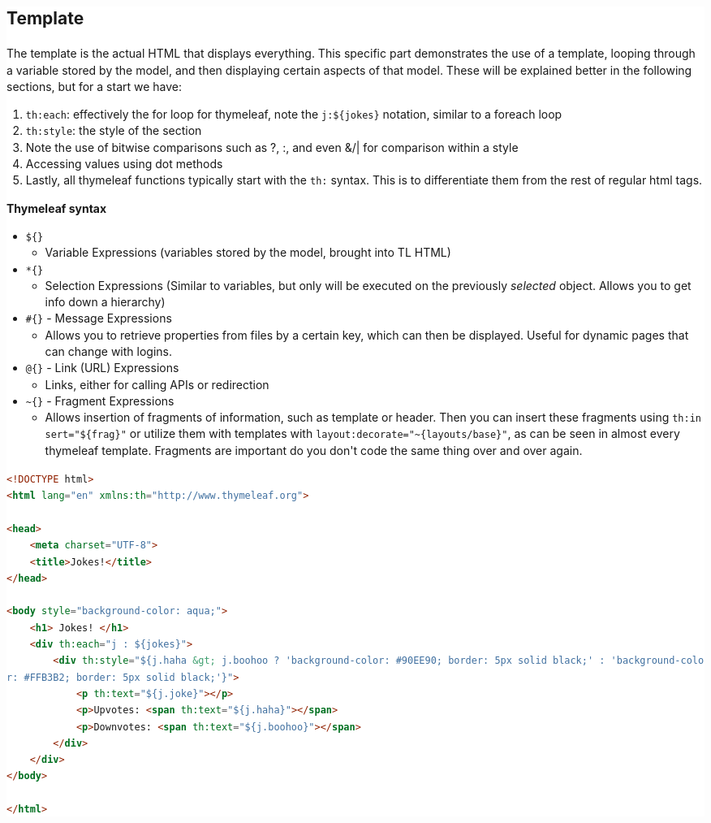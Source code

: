 ```python
```

## Template

The template is the actual HTML that displays everything. This specific part demonstrates the use of a template, looping through a variable stored by the model, and then displaying certain aspects of that model. These will be explained better in the following sections, but for a start we have:

1. `th:each`: effectively the for loop for thymeleaf, note the `j:${jokes}` notation, similar to a foreach loop
2. `th:style`: the style of the section
3. Note the use of bitwise comparisons such as ?, :, and even &/| for comparison within a style
4. Accessing values using dot methods
5. Lastly, all thymeleaf functions typically start with the `th:` syntax. This is to differentiate them from the rest of regular html tags.

**Thymeleaf syntax**
- `${}` 
  - Variable Expressions (variables stored by the model, brought into TL HTML)
- `*{}` 
  - Selection Expressions (Similar to variables, but only will be executed on the previously *selected* object. Allows you to get info down a hierarchy)
- `#{}` - Message Expressions
  -  Allows you to retrieve properties from files by a certain key, which can then be displayed. Useful for dynamic pages that can change with logins.
- `@{}` - Link (URL) Expressions
  - Links, either for calling APIs or redirection
- `~{}` - Fragment Expressions
  - Allows insertion of fragments of information, such as template or header. Then you can insert these fragments using `th:insert="${frag}"` or utilize them with templates with `layout:decorate="~{layouts/base}"`, as can be seen in almost every thymeleaf template. Fragments are important do you don't code the same thing over and over again.



```html
<!DOCTYPE html>
<html lang="en" xmlns:th="http://www.thymeleaf.org"> 

<head>
    <meta charset="UTF-8">
    <title>Jokes!</title>
</head>

<body style="background-color: aqua;">
    <h1> Jokes! </h1>
    <div th:each="j : ${jokes}">
        <div th:style="${j.haha &gt; j.boohoo ? 'background-color: #90EE90; border: 5px solid black;' : 'background-color: #FFB3B2; border: 5px solid black;'}">
            <p th:text="${j.joke}"></p>
            <p>Upvotes: <span th:text="${j.haha}"></span>
            <p>Downvotes: <span th:text="${j.boohoo}"></span>
        </div>
    </div>
</body>

</html>
```
